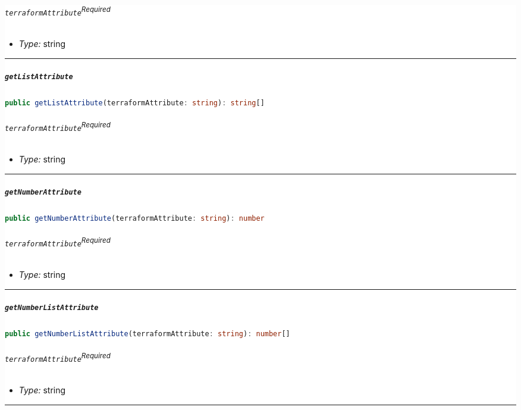 ###### `terraformAttribute`<sup>Required</sup> <a name="terraformAttribute" id="rhizo-co-terraform-provider-lacework.alertRule.AlertRule.getBooleanMapAttribute.parameter.terraformAttribute"></a>

- *Type:* string

---

##### `getListAttribute` <a name="getListAttribute" id="rhizo-co-terraform-provider-lacework.alertRule.AlertRule.getListAttribute"></a>

```typescript
public getListAttribute(terraformAttribute: string): string[]
```

###### `terraformAttribute`<sup>Required</sup> <a name="terraformAttribute" id="rhizo-co-terraform-provider-lacework.alertRule.AlertRule.getListAttribute.parameter.terraformAttribute"></a>

- *Type:* string

---

##### `getNumberAttribute` <a name="getNumberAttribute" id="rhizo-co-terraform-provider-lacework.alertRule.AlertRule.getNumberAttribute"></a>

```typescript
public getNumberAttribute(terraformAttribute: string): number
```

###### `terraformAttribute`<sup>Required</sup> <a name="terraformAttribute" id="rhizo-co-terraform-provider-lacework.alertRule.AlertRule.getNumberAttribute.parameter.terraformAttribute"></a>

- *Type:* string

---

##### `getNumberListAttribute` <a name="getNumberListAttribute" id="rhizo-co-terraform-provider-lacework.alertRule.AlertRule.getNumberListAttribute"></a>

```typescript
public getNumberListAttribute(terraformAttribute: string): number[]
```

###### `terraformAttribute`<sup>Required</sup> <a name="terraformAttribute" id="rhizo-co-terraform-provider-lacework.alertRule.AlertRule.getNumberListAttribute.parameter.terraformAttribute"></a>

- *Type:* string

---